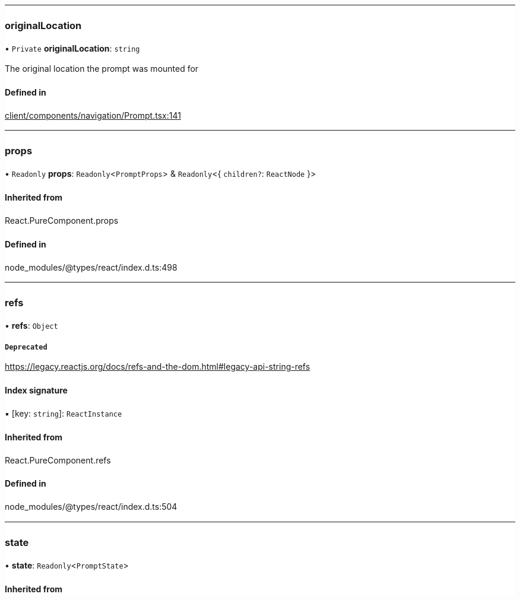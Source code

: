 ___

### originalLocation

• `Private` **originalLocation**: `string`

The original location the prompt was mounted for

#### Defined in

[client/components/navigation/Prompt.tsx:141](https://github.com/onzag/itemize/blob/73e0c39e/client/components/navigation/Prompt.tsx#L141)

___

### props

• `Readonly` **props**: `Readonly`\<`PromptProps`\> & `Readonly`\<\{ `children?`: `ReactNode`  }\>

#### Inherited from

React.PureComponent.props

#### Defined in

node_modules/@types/react/index.d.ts:498

___

### refs

• **refs**: `Object`

**`Deprecated`**

https://legacy.reactjs.org/docs/refs-and-the-dom.html#legacy-api-string-refs

#### Index signature

▪ [key: `string`]: `ReactInstance`

#### Inherited from

React.PureComponent.refs

#### Defined in

node_modules/@types/react/index.d.ts:504

___

### state

• **state**: `Readonly`\<`PromptState`\>

#### Inherited from
